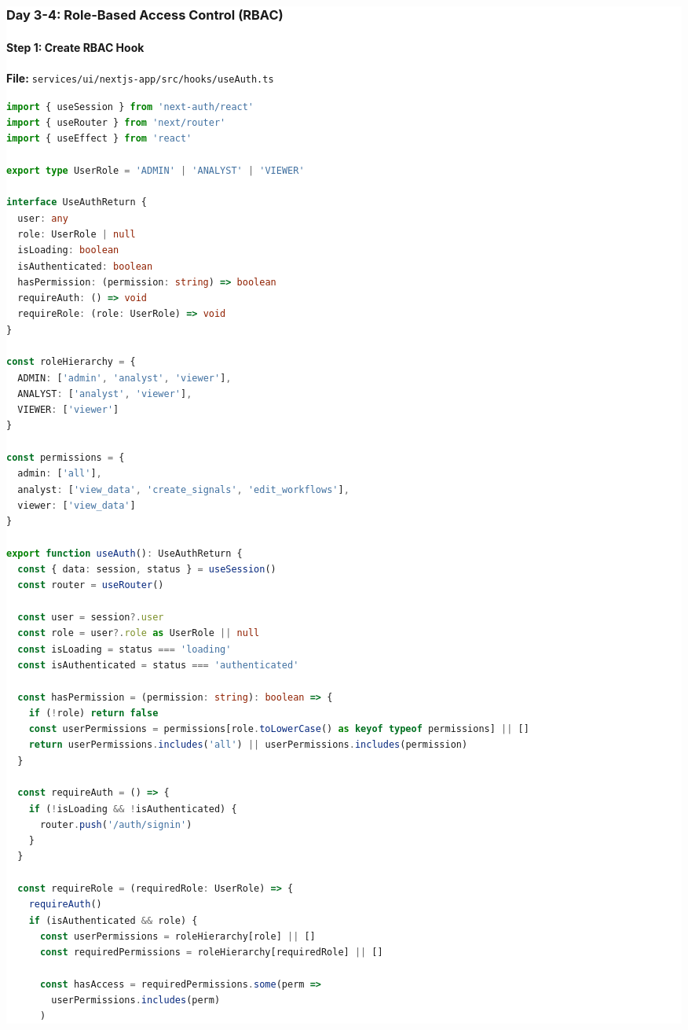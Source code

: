 ### **Day 3-4: Role-Based Access Control (RBAC)**

#### **Step 1: Create RBAC Hook**
**File:** `services/ui/nextjs-app/src/hooks/useAuth.ts`

```typescript
import { useSession } from 'next-auth/react'
import { useRouter } from 'next/router'
import { useEffect } from 'react'

export type UserRole = 'ADMIN' | 'ANALYST' | 'VIEWER'

interface UseAuthReturn {
  user: any
  role: UserRole | null
  isLoading: boolean
  isAuthenticated: boolean
  hasPermission: (permission: string) => boolean
  requireAuth: () => void
  requireRole: (role: UserRole) => void
}

const roleHierarchy = {
  ADMIN: ['admin', 'analyst', 'viewer'],
  ANALYST: ['analyst', 'viewer'],
  VIEWER: ['viewer']
}

const permissions = {
  admin: ['all'],
  analyst: ['view_data', 'create_signals', 'edit_workflows'],
  viewer: ['view_data']
}

export function useAuth(): UseAuthReturn {
  const { data: session, status } = useSession()
  const router = useRouter()

  const user = session?.user
  const role = user?.role as UserRole || null
  const isLoading = status === 'loading'
  const isAuthenticated = status === 'authenticated'

  const hasPermission = (permission: string): boolean => {
    if (!role) return false
    const userPermissions = permissions[role.toLowerCase() as keyof typeof permissions] || []
    return userPermissions.includes('all') || userPermissions.includes(permission)
  }

  const requireAuth = () => {
    if (!isLoading && !isAuthenticated) {
      router.push('/auth/signin')
    }
  }

  const requireRole = (requiredRole: UserRole) => {
    requireAuth()
    if (isAuthenticated && role) {
      const userPermissions = roleHierarchy[role] || []
      const requiredPermissions = roleHierarchy[requiredRole] || []
      
      const hasAccess = requiredPermissions.some(perm => 
        userPermissions.includes(perm)
      )
```
